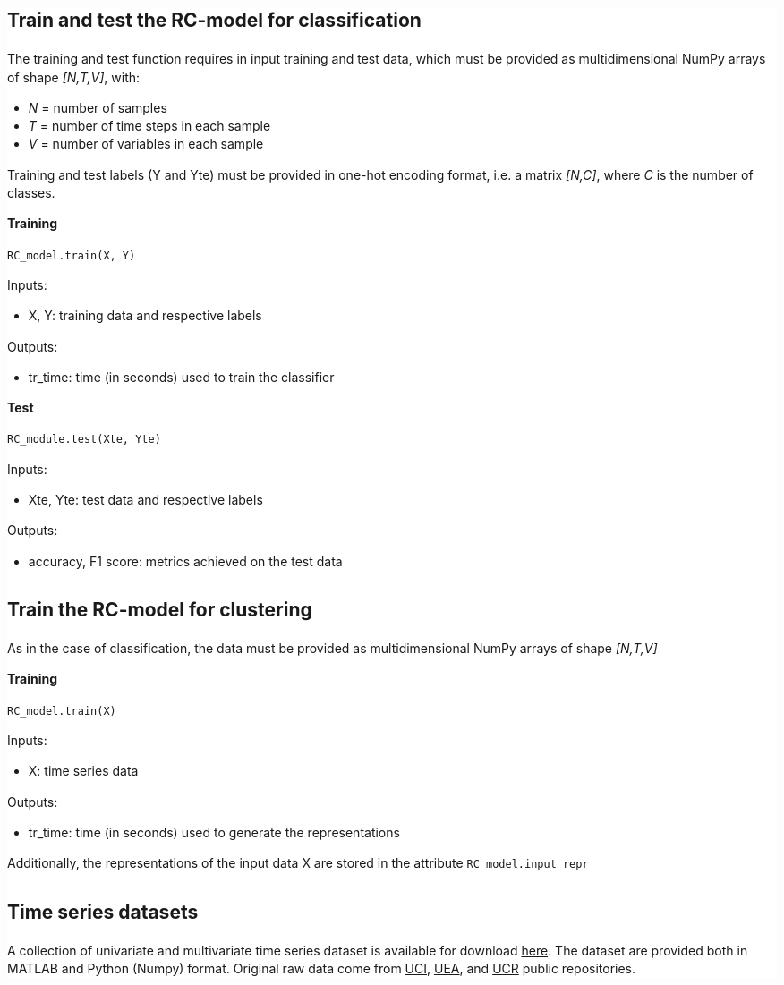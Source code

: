 ## Train and test the RC-model for classification

The training and test function requires in input training and test data, which must be provided as multidimensional NumPy arrays of shape *[N,T,V]*, with:

- *N* = number of samples
- *T* = number of time steps in each sample
- *V* = number of variables in each sample

Training and test labels (Y and Yte) must be provided in one-hot encoding format, i.e. a matrix *[N,C]*, where *C* is the number of classes.

**Training**

````RC_model.train(X, Y)````

Inputs:

- X, Y: training data and respective labels

Outputs:

- tr\_time: time (in seconds) used to train the classifier

**Test**

````RC_module.test(Xte, Yte)````

Inputs:

- Xte, Yte: test data and respective labels

Outputs:

- accuracy, F1 score: metrics achieved on the test data


## Train the RC-model for clustering

As in the case of classification, the data must be provided as multidimensional NumPy arrays of shape *[N,T,V]*

**Training**

````RC_model.train(X)````

Inputs:

- X: time series data

Outputs:

- tr\_time: time (in seconds) used to generate the representations

Additionally, the representations of the input data X are stored in the attribute ````RC_model.input_repr````

## Time series datasets

A collection of univariate and multivariate time series dataset is available for download [here](https://mega.nz/#!aZkBwYDa!JZb99GQoUn4EoJYceCK3Ihe04hhYZYuIWn018gcQM8k). The dataset are provided both in MATLAB and Python (Numpy) format. Original raw data come from [UCI](https://archive.ics.uci.edu/ml/index.php), [UEA](https://www.groundai.com/project/the-uea-multivariate-time-series-classification-archive-2018/), and [UCR](https://www.cs.ucr.edu/~eamonn/time_series_data/) public repositories.

````
